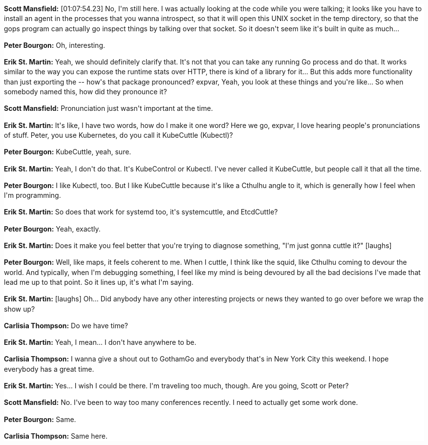 **Scott Mansfield:** \[01:07:54.23\] No, I'm still here. I was actually looking at the code while you were talking; it looks like you have to install an agent in the processes that you wanna introspect, so that it will open this UNIX socket in the temp directory, so that the gops program can actually go inspect things by talking over that socket. So it doesn't seem like it's built in quite as much...

**Peter Bourgon:** Oh, interesting.

**Erik St. Martin:** Yeah, we should definitely clarify that. It's not that you can take any running Go process and do that. It works similar to the way you can expose the runtime stats over HTTP, there is kind of a library for it... But this adds more functionality than just exporting the -- how's that package pronounced? expvar, Yeah, you look at these things and you're like... So when somebody named this, how did they pronounce it?

**Scott Mansfield:** Pronunciation just wasn't important at the time.

**Erik St. Martin:** It's like, I have two words, how do I make it one word? Here we go, expvar, I love hearing people's pronunciations of stuff. Peter, you use Kubernetes, do you call it KubeCuttle (Kubectl)?

**Peter Bourgon:** KubeCuttle, yeah, sure.

**Erik St. Martin:** Yeah, I don't do that. It's KubeControl or Kubectl. I've never called it KubeCuttle, but people call it that all the time.

**Peter Bourgon:** I like Kubectl, too. But I like KubeCuttle because it's like a Cthulhu angle to it, which is generally how I feel when I'm programming.

**Erik St. Martin:** So does that work for systemd too, it's systemcuttle, and EtcdCuttle?

**Peter Bourgon:** Yeah, exactly.

**Erik St. Martin:** Does it make you feel better that you're trying to diagnose something, "I'm just gonna cuttle it?" \[laughs\]

**Peter Bourgon:** Well, like maps, it feels coherent to me. When I cuttle, I think like the squid, like Cthulhu coming to devour the world. And typically, when I'm debugging something, I feel like my mind is being devoured by all the bad decisions I've made that lead me up to that point. So it lines up, it's what I'm saying.

**Erik St. Martin:** \[laughs\] Oh... Did anybody have any other interesting projects or news they wanted to go over before we wrap the show up?

**Carlisia Thompson:** Do we have time?

**Erik St. Martin:** Yeah, I mean... I don't have anywhere to be.

**Carlisia Thompson:** I wanna give a shout out to GothamGo and everybody that's in New York City this weekend. I hope everybody has a great time.

**Erik St. Martin:** Yes... I wish I could be there. I'm traveling too much, though. Are you going, Scott or Peter?

**Scott Mansfield:** No. I've been to way too many conferences recently. I need to actually get some work done.

**Peter Bourgon:** Same.

**Carlisia Thompson:** Same here.
